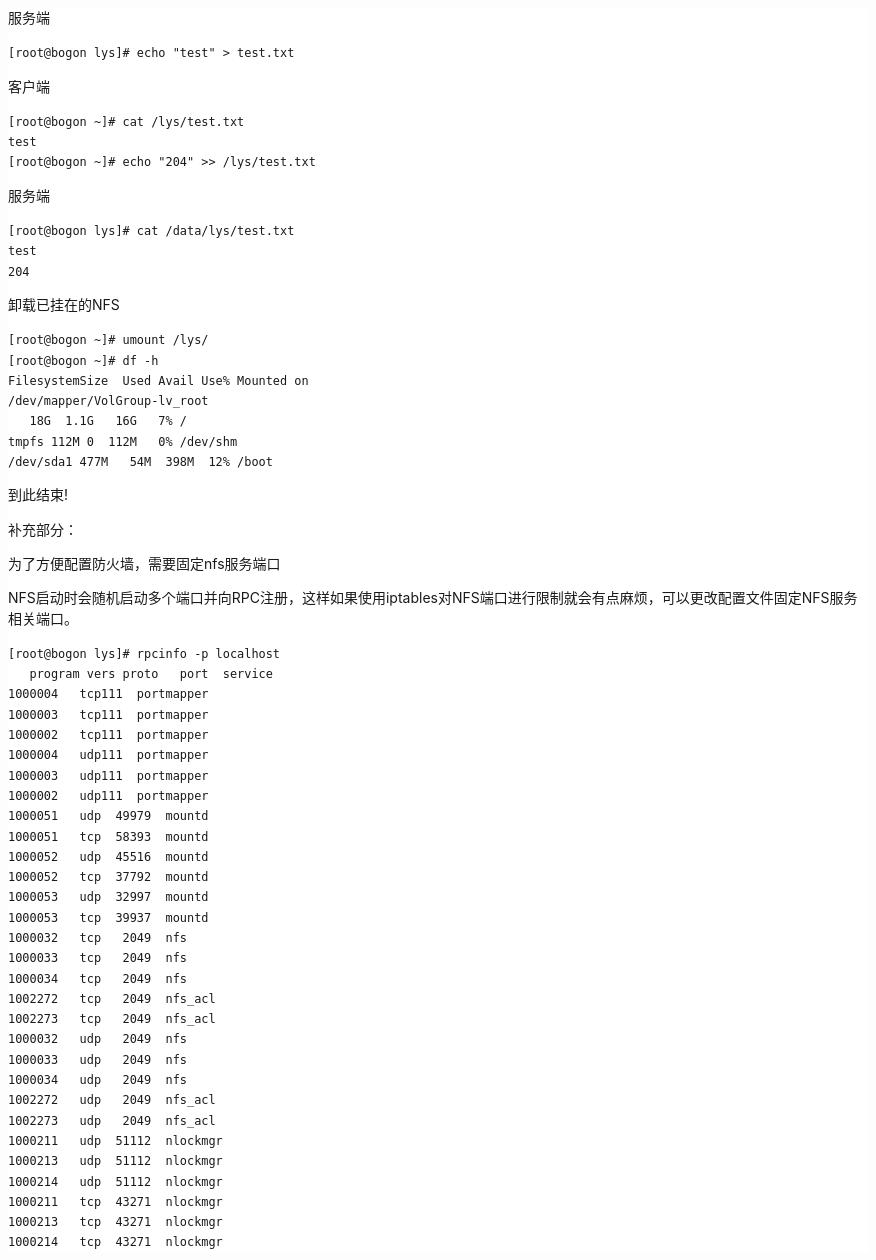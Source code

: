 服务端

    [root@bogon lys]# echo "test" > test.txt

客户端

    [root@bogon ~]# cat /lys/test.txt 
    test
    [root@bogon ~]# echo "204" >> /lys/test.txt 

服务端

    [root@bogon lys]# cat /data/lys/test.txt 
    test
    204

卸载已挂在的NFS

    [root@bogon ~]# umount /lys/
    [root@bogon ~]# df -h
    FilesystemSize  Used Avail Use% Mounted on
    /dev/mapper/VolGroup-lv_root
       18G  1.1G   16G   7% /
    tmpfs 112M 0  112M   0% /dev/shm
    /dev/sda1 477M   54M  398M  12% /boot

到此结束!

补充部分：

为了方便配置防火墙，需要固定nfs服务端口

NFS启动时会随机启动多个端口并向RPC注册，这样如果使用iptables对NFS端口进行限制就会有点麻烦，可以更改配置文件固定NFS服务相关端口。

    [root@bogon lys]# rpcinfo -p localhost
       program vers proto   port  service
    1000004   tcp111  portmapper
    1000003   tcp111  portmapper
    1000002   tcp111  portmapper
    1000004   udp111  portmapper
    1000003   udp111  portmapper
    1000002   udp111  portmapper
    1000051   udp  49979  mountd
    1000051   tcp  58393  mountd
    1000052   udp  45516  mountd
    1000052   tcp  37792  mountd
    1000053   udp  32997  mountd
    1000053   tcp  39937  mountd
    1000032   tcp   2049  nfs
    1000033   tcp   2049  nfs
    1000034   tcp   2049  nfs
    1002272   tcp   2049  nfs_acl
    1002273   tcp   2049  nfs_acl
    1000032   udp   2049  nfs
    1000033   udp   2049  nfs
    1000034   udp   2049  nfs
    1002272   udp   2049  nfs_acl
    1002273   udp   2049  nfs_acl
    1000211   udp  51112  nlockmgr
    1000213   udp  51112  nlockmgr
    1000214   udp  51112  nlockmgr
    1000211   tcp  43271  nlockmgr
    1000213   tcp  43271  nlockmgr
    1000214   tcp  43271  nlockmgr
